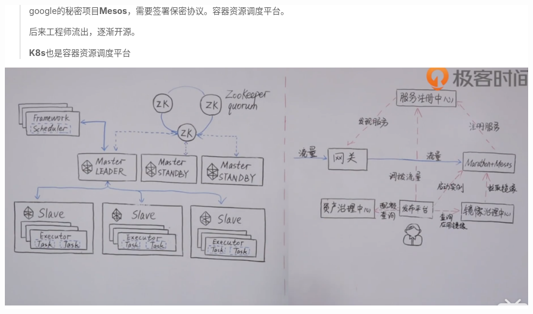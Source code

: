 > google的秘密项目**Mesos**，需要签署保密协议。容器资源调度平台。
>
> 后来工程师流出，逐渐开源。
>
> **K8s**也是容器资源调度平台

![image-20200729113653952](微服务理论.assets/image-20200729113653952.png)